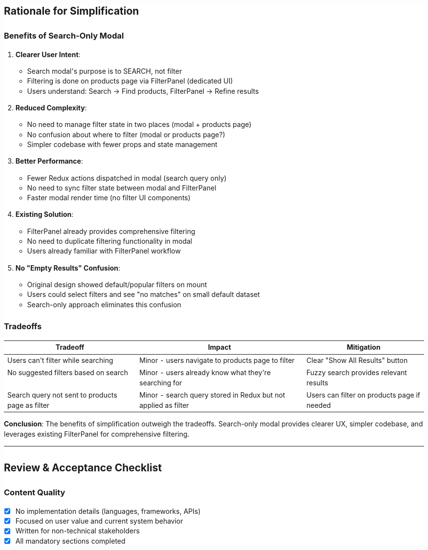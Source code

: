 
## Rationale for Simplification

### Benefits of Search-Only Modal

1. **Clearer User Intent**:
   - Search modal's purpose is to SEARCH, not filter
   - Filtering is done on products page via FilterPanel (dedicated UI)
   - Users understand: Search → Find products, FilterPanel → Refine results

2. **Reduced Complexity**:
   - No need to manage filter state in two places (modal + products page)
   - No confusion about where to filter (modal or products page?)
   - Simpler codebase with fewer props and state management

3. **Better Performance**:
   - Fewer Redux actions dispatched in modal (search query only)
   - No need to sync filter state between modal and FilterPanel
   - Faster modal render time (no filter UI components)

4. **Existing Solution**:
   - FilterPanel already provides comprehensive filtering
   - No need to duplicate filtering functionality in modal
   - Users already familiar with FilterPanel workflow

5. **No "Empty Results" Confusion**:
   - Original design showed default/popular filters on mount
   - Users could select filters and see "no matches" on small default dataset
   - Search-only approach eliminates this confusion

### Tradeoffs

| Tradeoff | Impact | Mitigation |
|----------|--------|------------|
| Users can't filter while searching | Minor - users navigate to products page to filter | Clear "Show All Results" button |
| No suggested filters based on search | Minor - users already know what they're searching for | Fuzzy search provides relevant results |
| Search query not sent to products page as filter | Minor - search query stored in Redux but not applied as filter | Users can filter on products page if needed |

**Conclusion**: The benefits of simplification outweigh the tradeoffs. Search-only modal provides clearer UX, simpler codebase, and leverages existing FilterPanel for comprehensive filtering.

---

## Review & Acceptance Checklist

### Content Quality
- [x] No implementation details (languages, frameworks, APIs)
- [x] Focused on user value and current system behavior
- [x] Written for non-technical stakeholders
- [x] All mandatory sections completed
